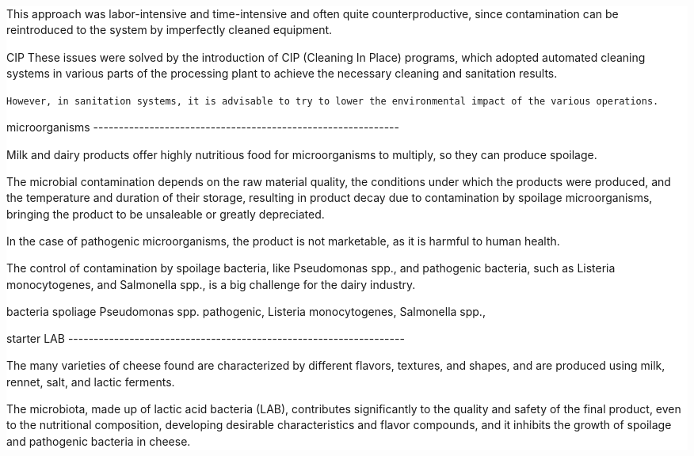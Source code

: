 This approach was 
    labor-intensive 
    and time-intensive 
    and often quite counterproductive,
        since contamination can be reintroduced to the system by imperfectly cleaned equipment.

CIP
    These issues were solved by the introduction of CIP (Cleaning In Place) programs, 
        which adopted automated cleaning systems in various parts of the processing plant 
            to achieve the necessary cleaning and sanitation results. 
            
    However, in sanitation systems, it is advisable to try to lower the environmental impact of the various operations.


microorganisms ------------------------------------------------------------

Milk and dairy products offer highly nutritious food for microorganisms to multiply,
    so they can produce spoilage. 
    
The microbial contamination depends on 
    the raw material quality, 
    the conditions under which the products were produced, 
    and the temperature and duration of their storage, 
        resulting in product decay due to contamination by spoilage microorganisms, 
            bringing the product to be unsaleable or greatly depreciated.

In the case of pathogenic microorganisms, the product is not marketable, as it is harmful to human health. 

The control of contamination by 
    spoilage bacteria, like Pseudomonas spp., 
    and pathogenic bacteria, such as Listeria monocytogenes, and Salmonella spp., 
    is a big challenge for the dairy industry.

bacteria
    spoliage
        Pseudomonas spp.
    pathogenic, 
        Listeria monocytogenes, 
        Salmonella spp., 



starter LAB ------------------------------------------------------------------

The many varieties of cheese found are characterized by different 
    flavors, 
    textures, and 
    shapes, 
        and are produced using milk, 
        rennet, 
        salt, 
        and lactic ferments. 
        
The microbiota, 
    made up of lactic acid bacteria (LAB), 
        contributes significantly to the quality 
        and safety of the final product, 
        even to the nutritional composition, 
            developing desirable characteristics 
            and flavor compounds, 
                and it inhibits the growth of spoilage 
                and pathogenic bacteria in cheese. 
                